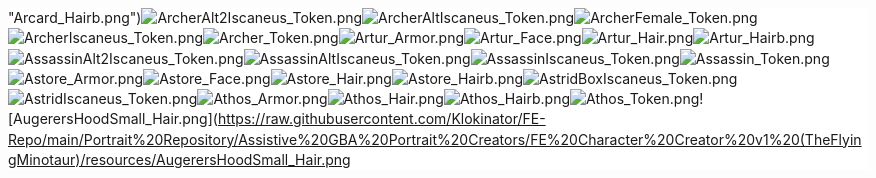 "Arcard_Hairb.png")![ArcherAlt2Iscaneus_Token.png](https://raw.githubusercontent.com/Klokinator/FE-Repo/main/Portrait%20Repository/Assistive%20GBA%20Portrait%20Creators/FE%20Character%20Creator%20v1%20(TheFlyingMinotaur)/resources/ArcherAlt2Iscaneus_Token.png "ArcherAlt2Iscaneus_Token.png")![ArcherAltIscaneus_Token.png](https://raw.githubusercontent.com/Klokinator/FE-Repo/main/Portrait%20Repository/Assistive%20GBA%20Portrait%20Creators/FE%20Character%20Creator%20v1%20(TheFlyingMinotaur)/resources/ArcherAltIscaneus_Token.png "ArcherAltIscaneus_Token.png")![ArcherFemale_Token.png](https://raw.githubusercontent.com/Klokinator/FE-Repo/main/Portrait%20Repository/Assistive%20GBA%20Portrait%20Creators/FE%20Character%20Creator%20v1%20(TheFlyingMinotaur)/resources/ArcherFemale_Token.png "ArcherFemale_Token.png")![ArcherIscaneus_Token.png](https://raw.githubusercontent.com/Klokinator/FE-Repo/main/Portrait%20Repository/Assistive%20GBA%20Portrait%20Creators/FE%20Character%20Creator%20v1%20(TheFlyingMinotaur)/resources/ArcherIscaneus_Token.png "ArcherIscaneus_Token.png")![Archer_Token.png](https://raw.githubusercontent.com/Klokinator/FE-Repo/main/Portrait%20Repository/Assistive%20GBA%20Portrait%20Creators/FE%20Character%20Creator%20v1%20(TheFlyingMinotaur)/resources/Archer_Token.png "Archer_Token.png")![Artur_Armor.png](https://raw.githubusercontent.com/Klokinator/FE-Repo/main/Portrait%20Repository/Assistive%20GBA%20Portrait%20Creators/FE%20Character%20Creator%20v1%20(TheFlyingMinotaur)/resources/Artur_Armor.png "Artur_Armor.png")![Artur_Face.png](https://raw.githubusercontent.com/Klokinator/FE-Repo/main/Portrait%20Repository/Assistive%20GBA%20Portrait%20Creators/FE%20Character%20Creator%20v1%20(TheFlyingMinotaur)/resources/Artur_Face.png "Artur_Face.png")![Artur_Hair.png](https://raw.githubusercontent.com/Klokinator/FE-Repo/main/Portrait%20Repository/Assistive%20GBA%20Portrait%20Creators/FE%20Character%20Creator%20v1%20(TheFlyingMinotaur)/resources/Artur_Hair.png "Artur_Hair.png")![Artur_Hairb.png](https://raw.githubusercontent.com/Klokinator/FE-Repo/main/Portrait%20Repository/Assistive%20GBA%20Portrait%20Creators/FE%20Character%20Creator%20v1%20(TheFlyingMinotaur)/resources/Artur_Hairb.png "Artur_Hairb.png")![AssassinAlt2Iscaneus_Token.png](https://raw.githubusercontent.com/Klokinator/FE-Repo/main/Portrait%20Repository/Assistive%20GBA%20Portrait%20Creators/FE%20Character%20Creator%20v1%20(TheFlyingMinotaur)/resources/AssassinAlt2Iscaneus_Token.png "AssassinAlt2Iscaneus_Token.png")![AssassinAltIscaneus_Token.png](https://raw.githubusercontent.com/Klokinator/FE-Repo/main/Portrait%20Repository/Assistive%20GBA%20Portrait%20Creators/FE%20Character%20Creator%20v1%20(TheFlyingMinotaur)/resources/AssassinAltIscaneus_Token.png "AssassinAltIscaneus_Token.png")![AssassinIscaneus_Token.png](https://raw.githubusercontent.com/Klokinator/FE-Repo/main/Portrait%20Repository/Assistive%20GBA%20Portrait%20Creators/FE%20Character%20Creator%20v1%20(TheFlyingMinotaur)/resources/AssassinIscaneus_Token.png "AssassinIscaneus_Token.png")![Assassin_Token.png](https://raw.githubusercontent.com/Klokinator/FE-Repo/main/Portrait%20Repository/Assistive%20GBA%20Portrait%20Creators/FE%20Character%20Creator%20v1%20(TheFlyingMinotaur)/resources/Assassin_Token.png "Assassin_Token.png")![Astore_Armor.png](https://raw.githubusercontent.com/Klokinator/FE-Repo/main/Portrait%20Repository/Assistive%20GBA%20Portrait%20Creators/FE%20Character%20Creator%20v1%20(TheFlyingMinotaur)/resources/Astore_Armor.png "Astore_Armor.png")![Astore_Face.png](https://raw.githubusercontent.com/Klokinator/FE-Repo/main/Portrait%20Repository/Assistive%20GBA%20Portrait%20Creators/FE%20Character%20Creator%20v1%20(TheFlyingMinotaur)/resources/Astore_Face.png "Astore_Face.png")![Astore_Hair.png](https://raw.githubusercontent.com/Klokinator/FE-Repo/main/Portrait%20Repository/Assistive%20GBA%20Portrait%20Creators/FE%20Character%20Creator%20v1%20(TheFlyingMinotaur)/resources/Astore_Hair.png "Astore_Hair.png")![Astore_Hairb.png](https://raw.githubusercontent.com/Klokinator/FE-Repo/main/Portrait%20Repository/Assistive%20GBA%20Portrait%20Creators/FE%20Character%20Creator%20v1%20(TheFlyingMinotaur)/resources/Astore_Hairb.png "Astore_Hairb.png")![AstridBoxIscaneus_Token.png](https://raw.githubusercontent.com/Klokinator/FE-Repo/main/Portrait%20Repository/Assistive%20GBA%20Portrait%20Creators/FE%20Character%20Creator%20v1%20(TheFlyingMinotaur)/resources/AstridBoxIscaneus_Token.png "AstridBoxIscaneus_Token.png")![AstridIscaneus_Token.png](https://raw.githubusercontent.com/Klokinator/FE-Repo/main/Portrait%20Repository/Assistive%20GBA%20Portrait%20Creators/FE%20Character%20Creator%20v1%20(TheFlyingMinotaur)/resources/AstridIscaneus_Token.png "AstridIscaneus_Token.png")![Athos_Armor.png](https://raw.githubusercontent.com/Klokinator/FE-Repo/main/Portrait%20Repository/Assistive%20GBA%20Portrait%20Creators/FE%20Character%20Creator%20v1%20(TheFlyingMinotaur)/resources/Athos_Armor.png "Athos_Armor.png")![Athos_Hair.png](https://raw.githubusercontent.com/Klokinator/FE-Repo/main/Portrait%20Repository/Assistive%20GBA%20Portrait%20Creators/FE%20Character%20Creator%20v1%20(TheFlyingMinotaur)/resources/Athos_Hair.png "Athos_Hair.png")![Athos_Hairb.png](https://raw.githubusercontent.com/Klokinator/FE-Repo/main/Portrait%20Repository/Assistive%20GBA%20Portrait%20Creators/FE%20Character%20Creator%20v1%20(TheFlyingMinotaur)/resources/Athos_Hairb.png "Athos_Hairb.png")![Athos_Token.png](https://raw.githubusercontent.com/Klokinator/FE-Repo/main/Portrait%20Repository/Assistive%20GBA%20Portrait%20Creators/FE%20Character%20Creator%20v1%20(TheFlyingMinotaur)/resources/Athos_Token.png "Athos_Token.png")![AugerersHoodSmall_Hair.png](https://raw.githubusercontent.com/Klokinator/FE-Repo/main/Portrait%20Repository/Assistive%20GBA%20Portrait%20Creators/FE%20Character%20Creator%20v1%20(TheFlyingMinotaur)/resources/AugerersHoodSmall_Hair.png